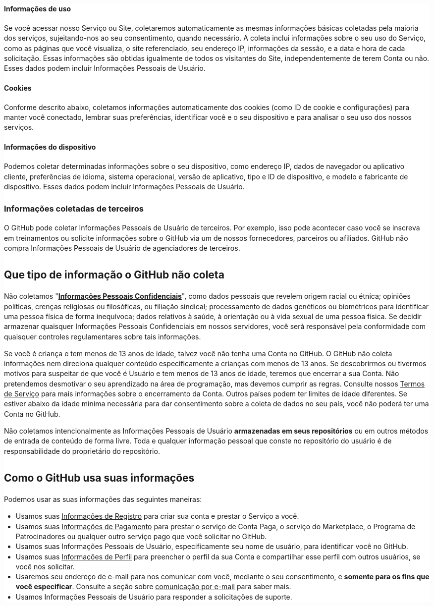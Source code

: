 #### Informações de uso
Se você acessar nosso Serviço ou Site, coletaremos automaticamente as mesmas informações básicas coletadas pela maioria dos serviços, sujeitando-nos ao seu consentimento, quando necessário. A coleta inclui informações sobre o seu uso do Serviço, como as páginas que você visualiza, o site referenciado, seu endereço IP, informações da sessão, e a data e hora de cada solicitação. Essas informações são obtidas igualmente de todos os visitantes do Site, independentemente de terem Conta ou não. Esses dados podem incluir Informações Pessoais de Usuário.

#### Cookies
Conforme descrito abaixo, coletamos informações automaticamente dos cookies (como ID de cookie e configurações) para manter você conectado, lembrar suas preferências, identificar você e o seu dispositivo e para analisar o seu uso dos nossos serviços.

#### Informações do dispositivo
Podemos coletar determinadas informações sobre o seu dispositivo, como endereço IP, dados de navegador ou aplicativo cliente, preferências de idioma, sistema operacional, versão de aplicativo, tipo e ID de dispositivo, e modelo e fabricante de dispositivo. Esses dados podem incluir Informações Pessoais de Usuário.

### Informações coletadas de terceiros

O GitHub pode coletar Informações Pessoais de Usuário de terceiros. Por exemplo, isso pode acontecer caso você se inscreva em treinamentos ou solicite informações sobre o GitHub via um de nossos fornecedores, parceiros ou afiliados. GitHub não compra Informações Pessoais de Usuário de agenciadores de terceiros.

## Que tipo de informação o GitHub não coleta

Não coletamos "**[Informações Pessoais Confidenciais](https://gdpr-info.eu/art-9-gdpr/)**", como dados pessoais que revelem origem racial ou étnica; opiniões políticas, crenças religiosas ou filosóficas, ou filiação sindical; processamento de dados genéticos ou biométricos para identificar uma pessoa física de forma inequívoca; dados relativos à saúde, à orientação ou à vida sexual de uma pessoa física. Se decidir armazenar quaisquer Informações Pessoais Confidenciais em nossos servidores, você será responsável pela conformidade com quaisquer controles regulamentares sobre tais informações.

Se você é criança e tem menos de 13 anos de idade, talvez você não tenha uma Conta no GitHub. O GitHub não coleta informações nem direciona qualquer conteúdo especificamente a crianças com menos de 13 anos. Se descobrirmos ou tivermos motivos para suspeitar de que você é Usuário e tem menos de 13 anos de idade, teremos que encerrar a sua Conta. Não pretendemos desmotivar o seu aprendizado na área de programação, mas devemos cumprir as regras. Consulte nossos [Termos de Serviço](/github/site-policy/github-terms-of-service) para mais informações sobre o encerramento da Conta. Outros países podem ter limites de idade diferentes. Se estiver abaixo da idade mínima necessária para dar consentimento sobre a coleta de dados no seu país, você não poderá ter uma Conta no GitHub.

Não coletamos intencionalmente as Informações Pessoais de Usuário **armazenadas em seus repositórios** ou em outros métodos de entrada de conteúdo de forma livre. Toda e qualquer informação pessoal que conste no repositório do usuário é de responsabilidade do proprietário do repositório.

## Como o GitHub usa suas informações

Podemos usar as suas informações das seguintes maneiras:
- Usamos suas [Informações de Registro](#registration-information) para criar sua conta e prestar o Serviço a você.
- Usamos suas [Informações de Pagamento](#payment-information) para prestar o serviço de Conta Paga, o serviço do Marketplace, o Programa de Patrocinadores ou qualquer outro serviço pago que você solicitar no GitHub.
- Usamos suas Informações Pessoais de Usuário, especificamente seu nome de usuário, para identificar você no GitHub.
- Usamos suas [Informações de Perfil](#profile-information) para preencher o perfil da sua Conta e compartilhar esse perfil com outros usuários, se você nos solicitar.
- Usaremos seu endereço de e-mail para nos comunicar com você, mediante o seu consentimento, e **somente para os fins que você especificar**. Consulte a seção sobre [comunicação por e-mail](#how-we-communicate-with-you) para saber mais.
- Usamos Informações Pessoais de Usuário para responder a solicitações de suporte.